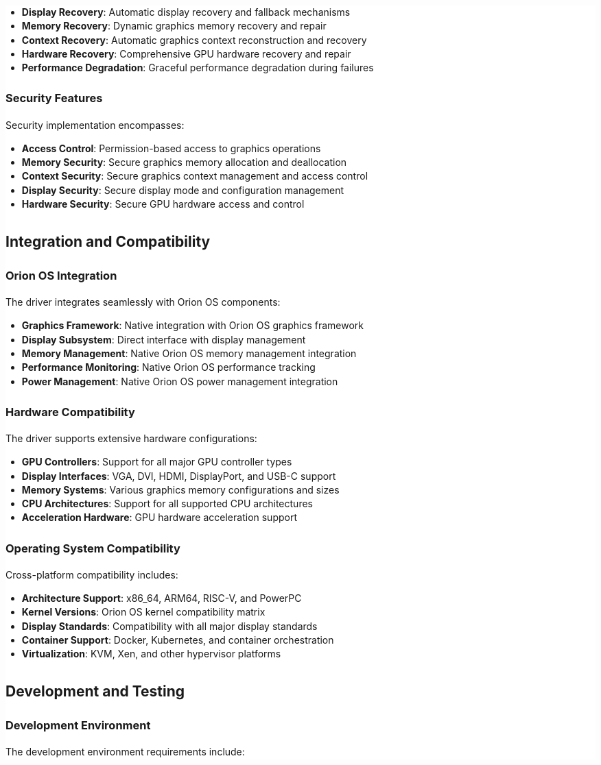 - **Display Recovery**: Automatic display recovery and fallback mechanisms
- **Memory Recovery**: Dynamic graphics memory recovery and repair
- **Context Recovery**: Automatic graphics context reconstruction and recovery
- **Hardware Recovery**: Comprehensive GPU hardware recovery and repair
- **Performance Degradation**: Graceful performance degradation during failures

### Security Features

Security implementation encompasses:

- **Access Control**: Permission-based access to graphics operations
- **Memory Security**: Secure graphics memory allocation and deallocation
- **Context Security**: Secure graphics context management and access control
- **Display Security**: Secure display mode and configuration management
- **Hardware Security**: Secure GPU hardware access and control

## Integration and Compatibility

### Orion OS Integration

The driver integrates seamlessly with Orion OS components:

- **Graphics Framework**: Native integration with Orion OS graphics framework
- **Display Subsystem**: Direct interface with display management
- **Memory Management**: Native Orion OS memory management integration
- **Performance Monitoring**: Native Orion OS performance tracking
- **Power Management**: Native Orion OS power management integration

### Hardware Compatibility

The driver supports extensive hardware configurations:

- **GPU Controllers**: Support for all major GPU controller types
- **Display Interfaces**: VGA, DVI, HDMI, DisplayPort, and USB-C support
- **Memory Systems**: Various graphics memory configurations and sizes
- **CPU Architectures**: Support for all supported CPU architectures
- **Acceleration Hardware**: GPU hardware acceleration support

### Operating System Compatibility

Cross-platform compatibility includes:

- **Architecture Support**: x86_64, ARM64, RISC-V, and PowerPC
- **Kernel Versions**: Orion OS kernel compatibility matrix
- **Display Standards**: Compatibility with all major display standards
- **Container Support**: Docker, Kubernetes, and container orchestration
- **Virtualization**: KVM, Xen, and other hypervisor platforms

## Development and Testing

### Development Environment

The development environment requirements include:
